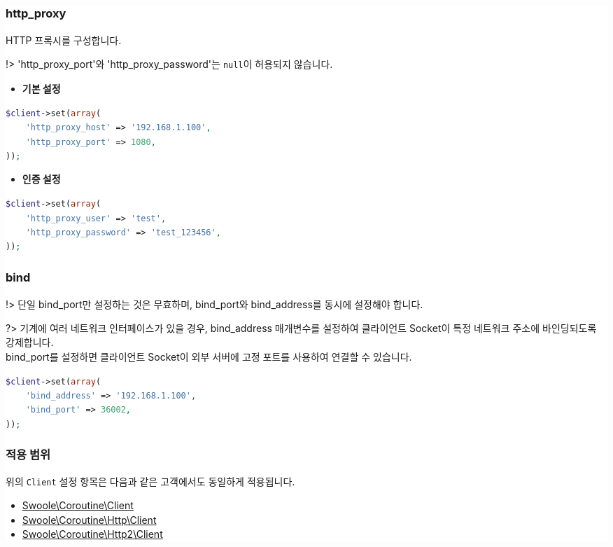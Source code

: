 
### http_proxy

HTTP 프록시를 구성합니다.

!> 'http_proxy_port'와 'http_proxy_password'는 `null`이 허용되지 않습니다.

* **기본 설정**

```php
$client->set(array(
    'http_proxy_host' => '192.168.1.100',
    'http_proxy_port' => 1080,
));
```

* **인증 설정**

```php
$client->set(array(
    'http_proxy_user' => 'test',
    'http_proxy_password' => 'test_123456',
));
```


### bind

!> 단일 bind_port만 설정하는 것은 무효하며, bind_port와 bind_address를 동시에 설정해야 합니다.

?> 기계에 여러 네트워크 인터페이스가 있을 경우, bind_address 매개변수를 설정하여 클라이언트 Socket이 특정 네트워크 주소에 바인딩되도록 강제합니다.  
bind_port를 설정하면 클라이언트 Socket이 외부 서버에 고정 포트를 사용하여 연결할 수 있습니다.

```php
$client->set(array(
    'bind_address' => '192.168.1.100',
    'bind_port' => 36002,
));
```
### 적용 범위

위의 `Client` 설정 항목은 다음과 같은 고객에서도 동일하게 적용됩니다.

  * [Swoole\Coroutine\Client](/coroutine_client/client)
  * [Swoole\Coroutine\Http\Client](/coroutine_client/http_client)
  * [Swoole\Coroutine\Http2\Client](/coroutine_client/http2_client)
